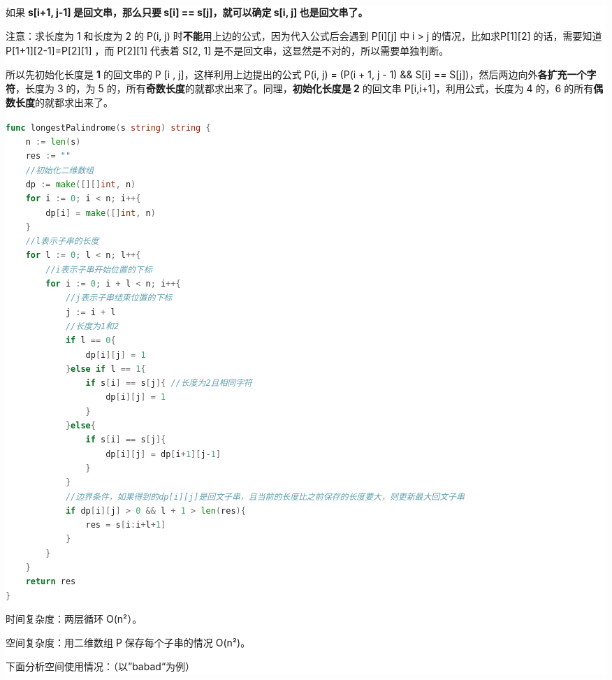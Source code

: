 如果 **s[i+1, j-1] 是回文串，那么只要 s[i] == s[j]，就可以确定 s[i, j] 也是回文串了。**

注意：求长度为 1 和长度为 2 的 P(i, j) 时**不能**用上边的公式，因为代入公式后会遇到 P\[i][j] 中 i > j 的情况，比如求P\[1][2] 的话，需要知道 P\[1+1][2-1]=P\[2][1] ，而 P\[2][1] 代表着 S[2, 1] 是不是回文串，这显然是不对的，所以需要单独判断。

所以先初始化长度是 **1** 的回文串的 P [i , j]，这样利用上边提出的公式 P(i, j) = (P(i + 1, j - 1) && S[i] == S[j])，然后两边向外**各扩充一个字符**，长度为 3 的，为 5 的，所有**奇数长度**的就都求出来了。同理，**初始化长度是 2** 的回文串 P[i,i+1]，利用公式，长度为 4 的，6 的所有**偶数长度**的就都求出来了。

```go
func longestPalindrome(s string) string {
    n := len(s)
    res := ""
    //初始化二维数组
    dp := make([][]int, n)
    for i := 0; i < n; i++{
        dp[i] = make([]int, n)
    }
    //l表示子串的长度
    for l := 0; l < n; l++{
        //i表示子串开始位置的下标
        for i := 0; i + l < n; i++{
            //j表示子串结束位置的下标
            j := i + l
            //长度为1和2
            if l == 0{
                dp[i][j] = 1
            }else if l == 1{
                if s[i] == s[j]{ //长度为2且相同字符
                    dp[i][j] = 1
                }
            }else{
                if s[i] == s[j]{
                    dp[i][j] = dp[i+1][j-1]
                }
            }
            //边界条件，如果得到的dp[i][j]是回文子串，且当前的长度比之前保存的长度要大，则更新最大回文子串
            if dp[i][j] > 0 && l + 1 > len(res){
                res = s[i:i+l+1]
            }
        }
    }
    return res
}
```

时间复杂度：两层循环 O(n²）。

空间复杂度：用二维数组 P 保存每个子串的情况 O(n²)。

下面分析空间使用情况：（以”babad“为例）
